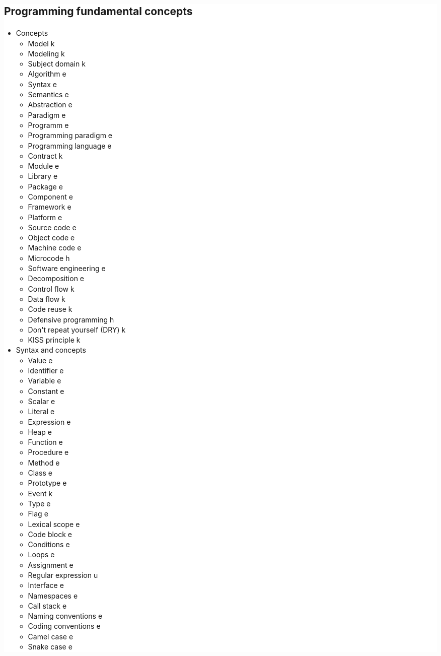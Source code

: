 ## Programming fundamental concepts

- Concepts
  - Model k
  - Modeling k
  - Subject domain k
  - Algorithm e
  - Syntax e
  - Semantics e
  - Abstraction e
  - Paradigm e
  - Programm e
  - Programming paradigm e
  - Programming language e
  - Contract k
  - Module e
  - Library e
  - Package e
  - Component e
  - Framework e
  - Platform e
  - Source code e
  - Object code e
  - Machine code e
  - Microcode h
  - Software engineering e
  - Decomposition e
  - Control flow k
  - Data flow k
  - Code reuse k
  - Defensive programming h
  - Don't repeat yourself (DRY) k
  - KISS principle k
- Syntax and concepts
  - Value e
  - Identifier e
  - Variable e
  - Constant e
  - Scalar e
  - Literal e
  - Expression e
  - Heap e
  - Function e
  - Procedure e
  - Method e
  - Class e
  - Prototype e
  - Event k
  - Type e
  - Flag e
  - Lexical scope e
  - Code block e
  - Conditions e
  - Loops e
  - Assignment e
  - Regular expression u
  - Interface e
  - Namespaces e
  - Call stack e
  - Naming conventions e
  - Coding conventions e
  - Camel case e 
  - Snake case e